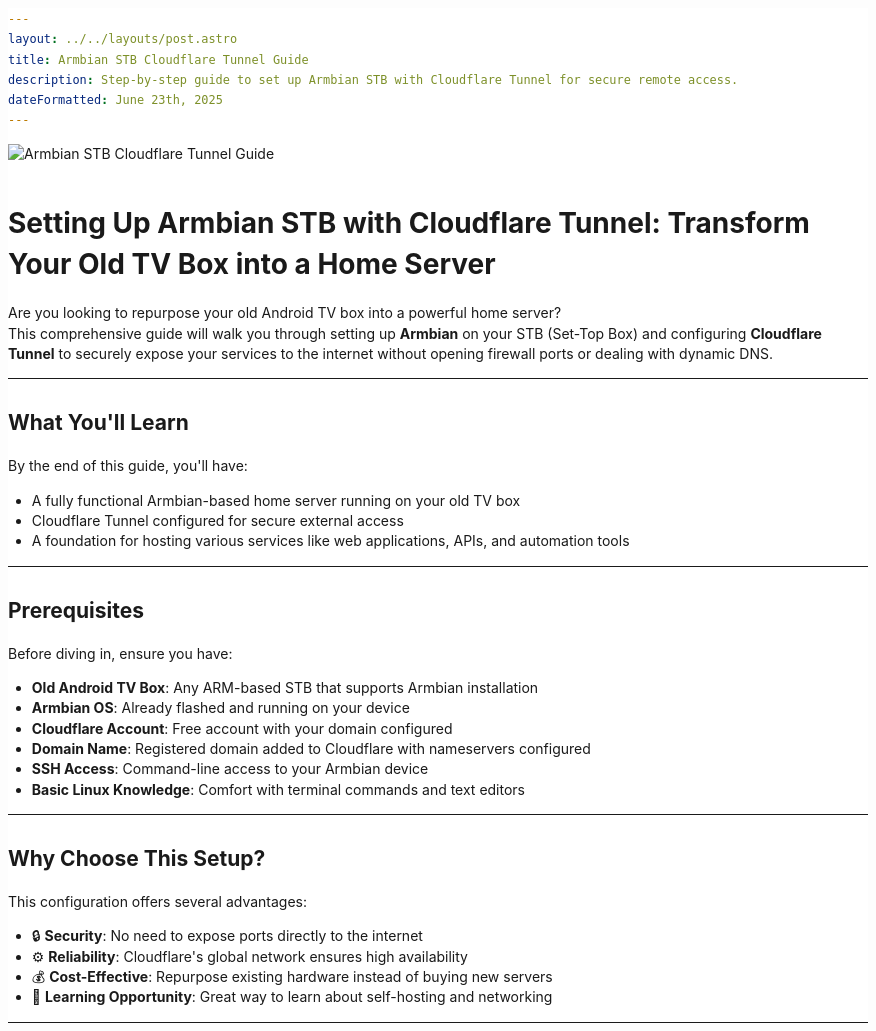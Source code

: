 ```yaml
---
layout: ../../layouts/post.astro
title: Armbian STB Cloudflare Tunnel Guide
description: Step-by-step guide to set up Armbian STB with Cloudflare Tunnel for secure remote access.
dateFormatted: June 23th, 2025
---
```


![Armbian STB Cloudflare Tunnel Guide](/portofolio/assets/images/posts/armbian-stb-cloudflare-tunnel-guide.png)
# Setting Up Armbian STB with Cloudflare Tunnel: Transform Your Old TV Box into a Home Server

Are you looking to repurpose your old Android TV box into a powerful home server?  
This comprehensive guide will walk you through setting up **Armbian** on your STB (Set-Top Box) and configuring **Cloudflare Tunnel** to securely expose your services to the internet without opening firewall ports or dealing with dynamic DNS.

---

## What You'll Learn

By the end of this guide, you'll have:

- A fully functional Armbian-based home server running on your old TV box  
- Cloudflare Tunnel configured for secure external access  
- A foundation for hosting various services like web applications, APIs, and automation tools  

---

## Prerequisites

Before diving in, ensure you have:

- **Old Android TV Box**: Any ARM-based STB that supports Armbian installation  
- **Armbian OS**: Already flashed and running on your device  
- **Cloudflare Account**: Free account with your domain configured  
- **Domain Name**: Registered domain added to Cloudflare with nameservers configured  
- **SSH Access**: Command-line access to your Armbian device  
- **Basic Linux Knowledge**: Comfort with terminal commands and text editors  

---

## Why Choose This Setup?

This configuration offers several advantages:

- 🔒 **Security**: No need to expose ports directly to the internet  
- ⚙️ **Reliability**: Cloudflare's global network ensures high availability  
- 💰 **Cost-Effective**: Repurpose existing hardware instead of buying new servers  
- 📘 **Learning Opportunity**: Great way to learn about self-hosting and networking  

---